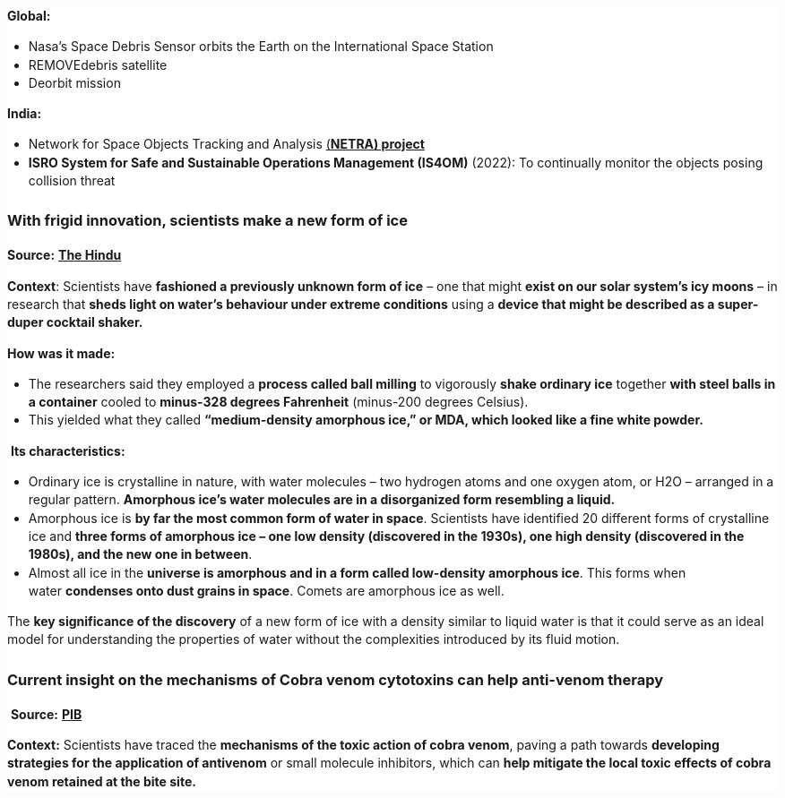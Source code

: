**Global:**

- Nasa’s Space Debris Sensor orbits the Earth on the International Space Station
- REMOVEdebris satellite
- Deorbit mission

**India:**

- Network for Space Objects Tracking and Analysis [(**NETRA) project**](https://www.insightsonindia.com/2019/09/27/project-netra/)
- **ISRO System for Safe and Sustainable Operations Management (IS4OM)** (2022): To continually monitor the objects posing collision threat

### **With frigid innovation, scientists make a new form of ice**

**Source:** [**The Hindu**](https://www.thehindu.com/sci-tech/science/with-frigid-innovation-scientists-make-a-new-form-of-ice/article66467117.ece#:~:text=The%20researchers%20said%20they%20employed,like%20a%20fine%20white%20powder.)

**Context**: Scientists have **fashioned a previously unknown form of ice** – one that might **exist on our solar system’s icy moons** – in research that **sheds light on water’s behaviour under extreme conditions** using a **device that might be described as a super-duper cocktail shaker.**

**How was it made:**

- The researchers said they employed a **process called ball milling** to vigorously **shake ordinary ice** together **with steel balls in a container** cooled to **minus-328 degrees Fahrenheit** (minus-200 degrees Celsius).
- This yielded what they called **“medium-density amorphous ice,” or MDA, which looked like a fine white powder.**

 **Its characteristics:**

- Ordinary ice is crystalline in nature, with water molecules – two hydrogen atoms and one oxygen atom, or H2O – arranged in a regular pattern. **Amorphous ice’s water molecules are in a disorganized form resembling a liquid.**
- Amorphous ice is **by far the most common form of water in space**. Scientists have identified 20 different forms of crystalline ice and **three forms of amorphous ice – one low density (discovered in the 1930s), one high density (discovered in the 1980s), and the new one in between**.
- Almost all ice in the **universe is amorphous and in a form called low-density amorphous ice**. This forms when water **condenses onto dust grains in space**. Comets are amorphous ice as well.

The **key significance of the discovery** of a new form of ice with a density similar to liquid water is that it could serve as an ideal model for understanding the properties of water without the complexities introduced by its fluid motion.

### **Current insight on the mechanisms of Cobra venom cytotoxins** **can help anti-venom therapy**

 **Source:** [**PIB**](https://pib.gov.in/PressReleasePage.aspx?PRID=1895719) 

**Context:** Scientists have traced the **mechanisms of the toxic action of cobra venom**, paving a path towards **developing strategies for the application of antivenom** or small molecule inhibitors, which can **help mitigate the local toxic effects of cobra venom retained at the bite site.**
